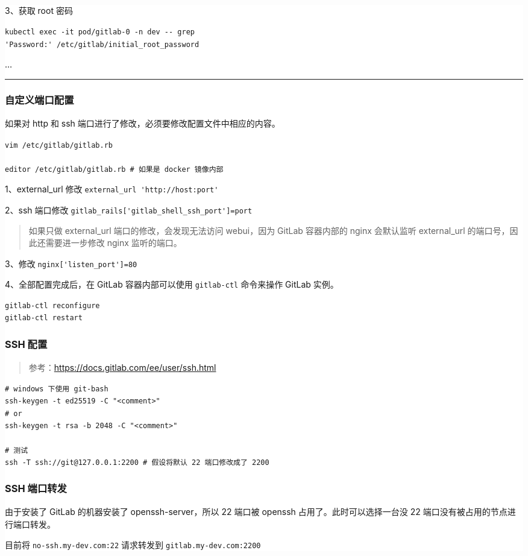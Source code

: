 3、获取 root 密码

```shell
kubectl exec -it pod/gitlab-0 -n dev -- grep
'Password:' /etc/gitlab/initial_root_password
```

…

---

### 自定义端口配置

如果对 http 和 ssh 端口进行了修改，必须要修改配置文件中相应的内容。

```shell
vim /etc/gitlab/gitlab.rb

editor /etc/gitlab/gitlab.rb # 如果是 docker 镜像内部
```

1、external_url 修改 `external_url 'http://host:port'`

2、ssh 端口修改 `gitlab_rails['gitlab_shell_ssh_port']=port`

> 如果只做 external_url 端口的修改，会发现无法访问 webui，因为 GitLab 容器内部的 nginx 会默认监听 external_url 的端口号，因此还需要进一步修改 nginx 监听的端口。

3、修改 `nginx['listen_port']=80`

4、全部配置完成后，在 GitLab 容器内部可以使用 `gitlab-ctl` 命令来操作 GitLab 实例。

```shell
gitlab-ctl reconfigure
gitlab-ctl restart
```



### SSH 配置

> 参考：https://docs.gitlab.com/ee/user/ssh.html

```shell
# windows 下使用 git-bash
ssh-keygen -t ed25519 -C "<comment>"
# or
ssh-keygen -t rsa -b 2048 -C "<comment>"

# 测试
ssh -T ssh://git@127.0.0.1:2200 # 假设将默认 22 端口修改成了 2200
```



### SSH 端口转发

由于安装了 GitLab 的机器安装了 openssh-server，所以 22 端口被 openssh 占用了。此时可以选择一台没 22 端口没有被占用的节点进行端口转发。

目前将 `no-ssh.my-dev.com:22` 请求转发到  `gitlab.my-dev.com:2200` 
